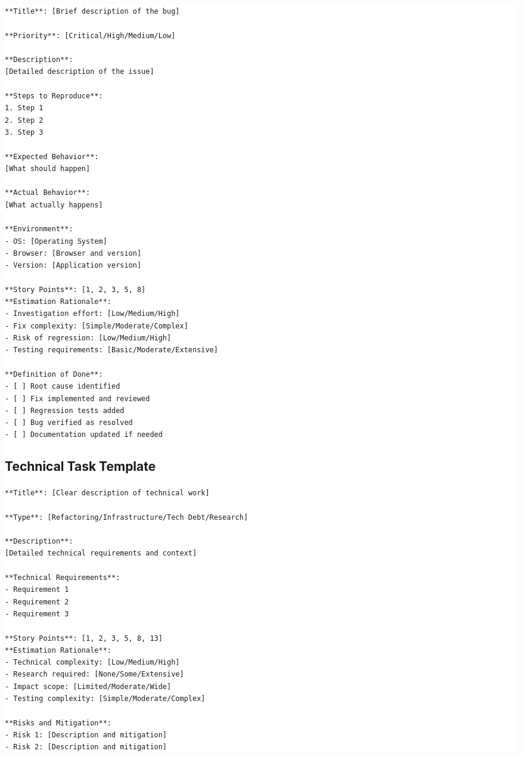 ```
**Title**: [Brief description of the bug]

**Priority**: [Critical/High/Medium/Low]

**Description**:
[Detailed description of the issue]

**Steps to Reproduce**:
1. Step 1
2. Step 2
3. Step 3

**Expected Behavior**:
[What should happen]

**Actual Behavior**:
[What actually happens]

**Environment**:
- OS: [Operating System]
- Browser: [Browser and version]
- Version: [Application version]

**Story Points**: [1, 2, 3, 5, 8]
**Estimation Rationale**:
- Investigation effort: [Low/Medium/High]
- Fix complexity: [Simple/Moderate/Complex]
- Risk of regression: [Low/Medium/High]
- Testing requirements: [Basic/Moderate/Extensive]

**Definition of Done**:
- [ ] Root cause identified
- [ ] Fix implemented and reviewed
- [ ] Regression tests added
- [ ] Bug verified as resolved
- [ ] Documentation updated if needed
```

## Technical Task Template

```
**Title**: [Clear description of technical work]

**Type**: [Refactoring/Infrastructure/Tech Debt/Research]

**Description**:
[Detailed technical requirements and context]

**Technical Requirements**:
- Requirement 1
- Requirement 2
- Requirement 3

**Story Points**: [1, 2, 3, 5, 8, 13]
**Estimation Rationale**:
- Technical complexity: [Low/Medium/High]
- Research required: [None/Some/Extensive]
- Impact scope: [Limited/Moderate/Wide]
- Testing complexity: [Simple/Moderate/Complex]

**Risks and Mitigation**:
- Risk 1: [Description and mitigation]
- Risk 2: [Description and mitigation]
```
